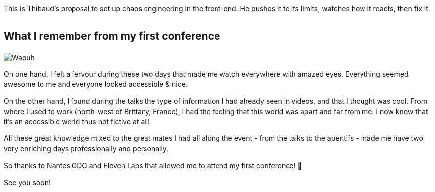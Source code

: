 This is Thibaud’s proposal to set up chaos engineering in the front-end. He pushes it to its limits, watches how it reacts, then fix it.

## What I remember from my first conference

![Waouh]({BASE_URL}/imgs/articles/2021-12-08-mon-retour-sur-le-devfest-nantes-ma-premiere-conference/waouh.jpeg)

On one hand, I felt a fervour during these two days that made me watch everywhere with amazed eyes. Everything seemed awesome to me and everyone looked accessible & nice.

On the other hand, I found during the talks the type of information I had already seen in videos, and that I thought was cool. From where I used to work (north-west of Brittany, France), I had the feeling that this world was apart and far from me. I now know that it’s an accessible world thus not fictive at all!

All these great knowledge mixed to the great mates I had all along the event - from the talks to the aperitifs - made me have two very enriching days professionally and personally.

So thanks to Nantes GDG and Eleven Labs that allowed me to attend my first conference! 🚀

See you soon!
